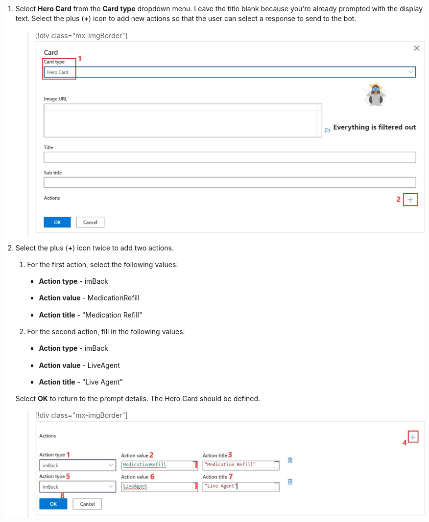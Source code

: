 1. Select **Hero Card** from the **Card type** dropdown menu. Leave the title blank because you're already prompted with the display text. Select the plus (**+**) icon to add new actions so that the user can select a response to send to the bot.

    > [!div class="mx-imgBorder"]
    > [![Screenshot of the Card screen with Hero Card selected as the Card type.](../media/88-add-card.png)](../media/88-add-card.png#lightbox)

1. Select the plus (**+**) icon twice to add two actions.

    1. For the first action, select the following values:

        - **Action type** - imBack

        - **Action value** - MedicationRefill

        - **Action title** - "Medication Refill"

    1. For the second action, fill in the following values:

        - **Action type** - imBack

        - **Action value** - LiveAgent

        - **Action title** - "Live Agent"

   Select **OK** to return to the prompt details. The Hero Card should be defined.

   > [!div class="mx-imgBorder"]
   > [![Screenshot of the Actions screen with Medication Refill and Live Agent actions included.](../media/89-add-action.png)](../media/89-add-action.png#lightbox)
